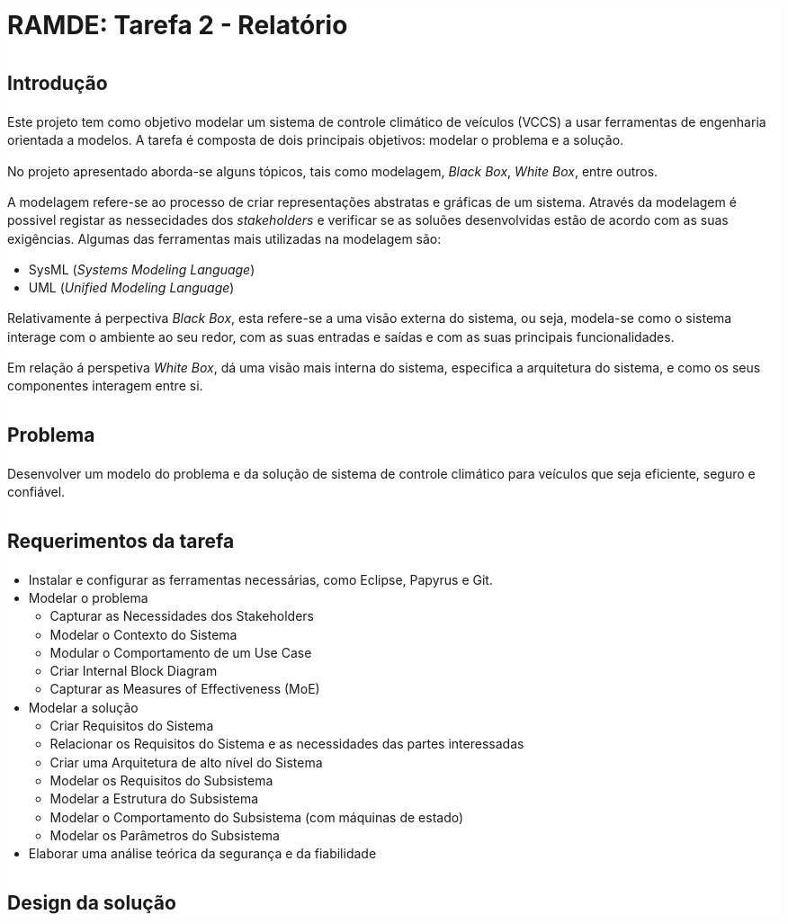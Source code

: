# RAMDE: Tarefa 2 - Relatório

## Introdução
Este projeto tem como objetivo modelar um sistema de controle climático de veículos (VCCS) a usar ferramentas de engenharia orientada a modelos. A tarefa é composta de dois principais objetivos: modelar o problema e a solução.

No projeto apresentado aborda-se alguns tópicos, tais como modelagem, *Black Box*, *White Box*, entre outros.

A modelagem refere-se ao processo de criar representações abstratas e gráficas de um sistema. Através da modelagem é possivel registar as nessecidades dos *stakeholders* e verificar se as soluões desenvolvidas estão de acordo com as suas exigências. Algumas das ferramentas mais utilizadas na modelagem são: 
- SysML (*Systems Modeling Language*) 
- UML (*Unified Modeling Language*)


Relativamente á perpectiva *Black Box*, esta refere-se a uma visão externa do sistema, ou seja, modela-se como o sistema interage com o ambiente ao seu redor, com as suas entradas e saídas e com as suas principais funcionalidades.

Em relação á perspetiva *White Box*, dá uma visão mais interna do sistema, especifica a arquitetura do sistema, e como os seus componentes interagem entre si.

## Problema

Desenvolver um modelo do problema e da solução de sistema de controle climático para veículos que seja eficiente, seguro e confiável. 

## Requerimentos da tarefa

- Instalar e configurar as ferramentas necessárias, como Eclipse, Papyrus e Git.
- Modelar o problema
    - Capturar as Necessidades dos Stakeholders
    - Modelar o Contexto do Sistema
    - Modular o Comportamento de um Use Case
    - Criar Internal Block Diagram
    - Capturar as Measures of Effectiveness (MoE)
- Modelar a solução
    - Criar Requisitos do Sistema
    - Relacionar os Requisitos do Sistema e as necessidades das partes interessadas
    - Criar uma Arquitetura de alto nível do Sistema
    - Modelar os Requisitos do Subsistema
    - Modelar a Estrutura do Subsistema
    - Modelar o Comportamento do Subsistema (com máquinas de estado)
    - Modelar os Parâmetros do Subsistema
- Elaborar uma análise teórica da segurança e da fiabilidade

## Design da solução
